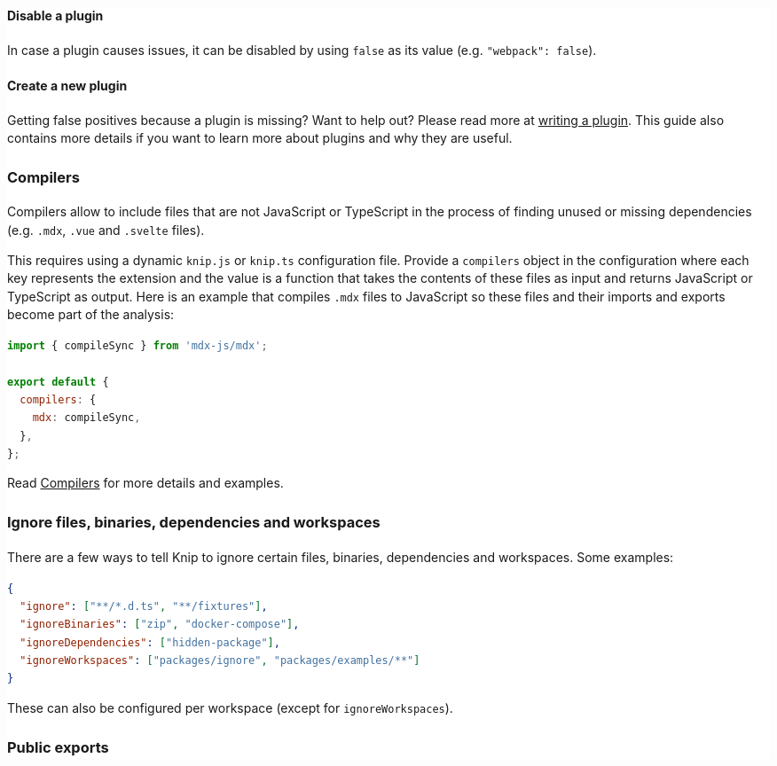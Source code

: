 #### Disable a plugin

In case a plugin causes issues, it can be disabled by using `false` as its value (e.g. `"webpack": false`).

#### Create a new plugin

Getting false positives because a plugin is missing? Want to help out? Please read more at [writing a plugin][46]. This
guide also contains more details if you want to learn more about plugins and why they are useful.

### Compilers

Compilers allow to include files that are not JavaScript or TypeScript in the process of finding unused or missing
dependencies (e.g. `.mdx`, `.vue` and `.svelte` files).

This requires using a dynamic `knip.js` or `knip.ts` configuration file. Provide a `compilers` object in the
configuration where each key represents the extension and the value is a function that takes the contents of these files
as input and returns JavaScript or TypeScript as output. Here is an example that compiles `.mdx` files to JavaScript so
these files and their imports and exports become part of the analysis:

```js
import { compileSync } from 'mdx-js/mdx';

export default {
  compilers: {
    mdx: compileSync,
  },
};
```

Read [Compilers][47] for more details and examples.

### Ignore files, binaries, dependencies and workspaces

There are a few ways to tell Knip to ignore certain files, binaries, dependencies and workspaces. Some examples:

```json
{
  "ignore": ["**/*.d.ts", "**/fixtures"],
  "ignoreBinaries": ["zip", "docker-compose"],
  "ignoreDependencies": ["hidden-package"],
  "ignoreWorkspaces": ["packages/ignore", "packages/examples/**"]
}
```

These can also be configured per workspace (except for `ignoreWorkspaces`).

### Public exports


[1]: #workspaces
[2]: #plugins
[3]: #compilers
[4]: #reporters
[5]: #custom-reporters
[6]: #preprocessers
[7]: https://labs.openai.com/s/xZQACaLepaKya0PRUPtIN5dC
[8]: ./assets/cow-with-orange-scissors-van-gogh-style.webp
[9]: https://discord.gg/ya5yktTq
[10]: https://twitter.com/webprolific
[11]: https://fosstodon.org/@webpro
[12]: https://github.com/webpro/knip/issues
[13]: #getting-started
[14]: #installation
[15]: #default-configuration
[16]: #lets-go
[17]: #configuration
[18]: #entry-files
[19]: #ignore-files-binaries-dependencies-and-workspaces
[20]: #public-exports
[21]: #ignore-exports-used-in-file
[22]: #include-exports-in-entry-files
[23]: #paths
[24]: #production-mode
[25]: #strict
[26]: #ignore-internal-exports
[27]: #plugins-1
[28]: #output
[29]: #screenshots
[30]: #reading-the-report
[31]: #rules--filters
[32]: #fixing-issues
[33]: #command-line-options
[34]: #potential-boost-with---no-gitignore
[35]: #comparison--migration
[36]: #depcheck
[37]: #unimported
[38]: #ts-unused-exports
[39]: #ts-prune
[40]: #projects-using-knip
[41]: #articles-etc
[42]: #why-knip
[43]: #really-another-unused-filedependencyexport-finder
[44]: #contributors
[45]: https://nx.dev/concepts/integrated-vs-package-based
[46]: ./docs/writing-a-plugin.md
[47]: ./docs/compilers.md
[48]: #handling-issues
[49]: ./docs/reporters-and-preprocessors.md
[50]: ./docs/handling-issues.md
[51]: ./docs/perf-boost-with-no-gitignore.md
[52]: https://github.com/depcheck/depcheck
[53]: https://github.com/smeijer/unimported
[54]: https://github.com/pzavolinsky/ts-unused-exports
[55]: https://github.com/nadeesha/ts-prune
[56]: https://github.com/blockprotocol/blockprotocol
[57]: https://github.com/RebeccaStevens/deepmerge-ts
[58]: https://github.com/eslint-functional/eslint-plugin-functional
[59]: https://github.com/freeCodeCamp/freeCodeCamp
[60]: https://github.com/RebeccaStevens/is-immutable-type
[61]: https://github.com/IsaacScript/isaacscript
[62]: https://github.com/nuxt/nuxt
[63]: https://github.com/owncast/owncast
[64]: https://github.com/release-it/release-it
[65]: https://github.com/JoshuaKGoldberg/template-typescript-node-package
[66]: https://github.com/meienberger/runtipi
[67]: https://knip.deno.dev
[68]: https://github.com/7-docs/7-docs
[69]: https://www.smashingmagazine.com/2023/08/knip-automated-tool-find-unused-files-exports-dependencies/
[70]: https://effectivetypescript.com/2023/07/29/knip/
[71]: https://www.joshuakgoldberg.com/blog/speeding-up-centered-part-4-unused-code-bloat/
[72]: https://github.com/webpro/knip/graphs/contributors
[73]: https://contrib.rocks/image?repo=webpro/knip
[plugin-ava]: ./src/plugins/ava
[plugin-babel]: ./src/plugins/babel
[plugin-capacitor]: ./src/plugins/capacitor
[plugin-changesets]: ./src/plugins/changesets
[plugin-commitizen]: ./src/plugins/commitizen
[plugin-commitlint]: ./src/plugins/commitlint
[plugin-cspell]: ./src/plugins/cspell
[plugin-cypress]: ./src/plugins/cypress
[plugin-eslint]: ./src/plugins/eslint
[plugin-gatsby]: ./src/plugins/gatsby
[plugin-github-actions]: ./src/plugins/github-actions
[plugin-husky]: ./src/plugins/husky
[plugin-jest]: ./src/plugins/jest
[plugin-lefthook]: ./src/plugins/lefthook
[plugin-lint-staged]: ./src/plugins/lint-staged
[plugin-markdownlint]: ./src/plugins/markdownlint
[plugin-mocha]: ./src/plugins/mocha
[plugin-next]: ./src/plugins/next
[plugin-npm-package-json-lint]: ./src/plugins/npm-package-json-lint
[plugin-nx]: ./src/plugins/nx
[plugin-nyc]: ./src/plugins/nyc
[plugin-playwright]: ./src/plugins/playwright
[plugin-postcss]: ./src/plugins/postcss
[plugin-prettier]: ./src/plugins/prettier
[plugin-release-it]: ./src/plugins/release-it
[plugin-remark]: ./src/plugins/remark
[plugin-remix]: ./src/plugins/remix
[plugin-rollup]: ./src/plugins/rollup
[plugin-semantic-release]: ./src/plugins/semantic-release
[plugin-sentry]: ./src/plugins/sentry
[plugin-storybook]: ./src/plugins/storybook
[plugin-stryker]: ./src/plugins/stryker
[plugin-stylelint]: ./src/plugins/stylelint
[plugin-svelte]: ./src/plugins/svelte
[plugin-tailwind]: ./src/plugins/tailwind
[plugin-typedoc]: ./src/plugins/typedoc
[plugin-typescript]: ./src/plugins/typescript
[plugin-vite]: ./src/plugins/vite
[plugin-vitest]: ./src/plugins/vitest
[plugin-webpack]: ./src/plugins/webpack
